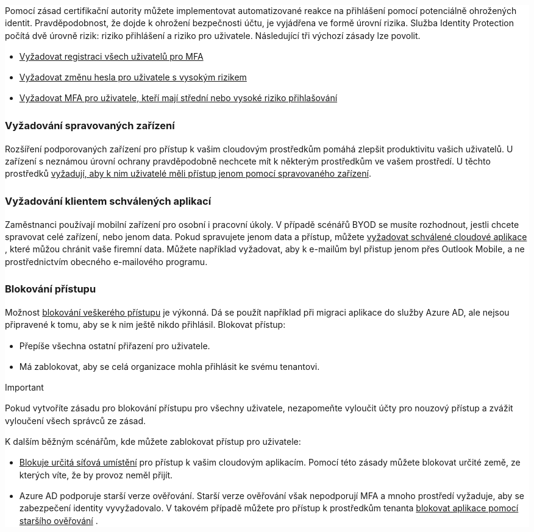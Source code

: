 Pomocí zásad certifikační autority můžete implementovat automatizované reakce na přihlášení pomocí potenciálně ohrožených identit. Pravděpodobnost, že dojde k ohrožení bezpečnosti účtu, je vyjádřena ve formě úrovní rizika. Služba Identity Protection počítá dvě úrovně rizik: riziko přihlášení a riziko pro uživatele. Následující tři výchozí zásady lze povolit.

* [Vyžadovat registraci všech uživatelů pro MFA](https://docs.microsoft.com/azure/active-directory/conditional-access/howto-conditional-access-policy-risk)

* [Vyžadovat změnu hesla pro uživatele s vysokým rizikem](https://docs.microsoft.com/azure/active-directory/conditional-access/howto-conditional-access-policy-risk)

* [Vyžadovat MFA pro uživatele, kteří mají střední nebo vysoké riziko přihlašování](https://docs.microsoft.com/azure/active-directory/conditional-access/howto-conditional-access-policy-risk)

### <a name="require-managed-devices"></a>Vyžadování spravovaných zařízení

Rozšíření podporovaných zařízení pro přístup k vašim cloudovým prostředkům pomáhá zlepšit produktivitu vašich uživatelů. U zařízení s neznámou úrovní ochrany pravděpodobně nechcete mít k některým prostředkům ve vašem prostředí. U těchto prostředků [vyžadují, aby k nim uživatelé měli přístup jenom pomocí spravovaného zařízení](https://docs.microsoft.com/azure/active-directory/conditional-access/require-managed-devices).

### <a name="require-approved-client-apps"></a>Vyžadování klientem schválených aplikací

Zaměstnanci používají mobilní zařízení pro osobní i pracovní úkoly. V případě scénářů BYOD se musíte rozhodnout, jestli chcete spravovat celé zařízení, nebo jenom data. Pokud spravujete jenom data a přístup, můžete [vyžadovat schválené cloudové aplikace](https://docs.microsoft.com/azure/active-directory/conditional-access/app-based-conditional-access) , které můžou chránit vaše firemní data. Můžete například vyžadovat, aby k e-mailům byl přistup jenom přes Outlook Mobile, a ne prostřednictvím obecného e-mailového programu.

### <a name="block-access"></a>Blokování přístupu

Možnost [blokování veškerého přístupu](https://docs.microsoft.com/azure/active-directory/conditional-access/howto-conditional-access-policy-block-access) je výkonná. Dá se použít například při migraci aplikace do služby Azure AD, ale nejsou připravené k tomu, aby se k nim ještě nikdo přihlásil. Blokovat přístup: 

* Přepíše všechna ostatní přiřazení pro uživatele.

* Má zablokovat, aby se celá organizace mohla přihlásit ke svému tenantovi.

> [!IMPORTANT]
> Pokud vytvoříte zásadu pro blokování přístupu pro všechny uživatele, nezapomeňte vyloučit účty pro nouzový přístup a zvážit vyloučení všech správců ze zásad.

K dalším běžným scénářům, kde můžete zablokovat přístup pro uživatele:

* [Blokuje určitá síťová umístění](https://docs.microsoft.com/azure/active-directory/conditional-access/howto-conditional-access-policy-location) pro přístup k vašim cloudovým aplikacím. Pomocí této zásady můžete blokovat určité země, ze kterých víte, že by provoz neměl přijít.

* Azure AD podporuje starší verze ověřování. Starší verze ověřování však nepodporují MFA a mnoho prostředí vyžaduje, aby se zabezpečení identity vyvyžadovalo. V takovém případě můžete pro přístup k prostředkům tenanta [blokovat aplikace pomocí staršího ověřování](https://docs.microsoft.com/azure/active-directory/conditional-access/block-legacy-authentication) .
